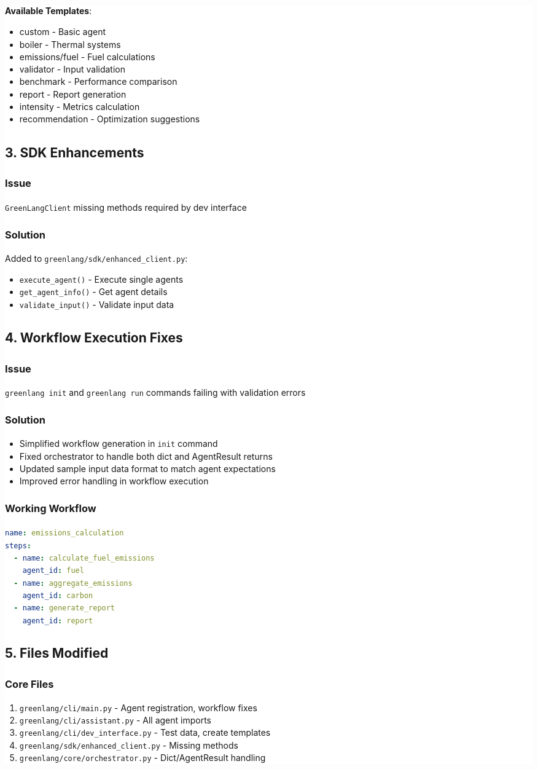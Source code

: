 **Available Templates**:
- custom - Basic agent
- boiler - Thermal systems
- emissions/fuel - Fuel calculations
- validator - Input validation
- benchmark - Performance comparison
- report - Report generation
- intensity - Metrics calculation
- recommendation - Optimization suggestions

## 3. SDK Enhancements

### Issue
`GreenLangClient` missing methods required by dev interface

### Solution
Added to `greenlang/sdk/enhanced_client.py`:
- `execute_agent()` - Execute single agents
- `get_agent_info()` - Get agent details
- `validate_input()` - Validate input data

## 4. Workflow Execution Fixes

### Issue
`greenlang init` and `greenlang run` commands failing with validation errors

### Solution
- Simplified workflow generation in `init` command
- Fixed orchestrator to handle both dict and AgentResult returns
- Updated sample input data format to match agent expectations
- Improved error handling in workflow execution

### Working Workflow
```yaml
name: emissions_calculation
steps:
  - name: calculate_fuel_emissions
    agent_id: fuel
  - name: aggregate_emissions
    agent_id: carbon
  - name: generate_report
    agent_id: report
```

## 5. Files Modified

### Core Files
1. `greenlang/cli/main.py` - Agent registration, workflow fixes
2. `greenlang/cli/assistant.py` - All agent imports
3. `greenlang/cli/dev_interface.py` - Test data, create templates
4. `greenlang/sdk/enhanced_client.py` - Missing methods
5. `greenlang/core/orchestrator.py` - Dict/AgentResult handling
